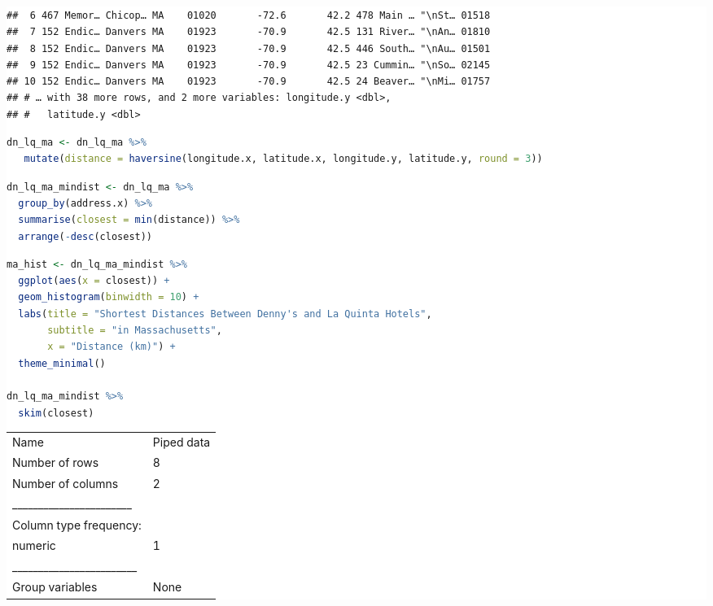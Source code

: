     ##  6 467 Memor… Chicop… MA    01020       -72.6       42.2 478 Main … "\nSt… 01518
    ##  7 152 Endic… Danvers MA    01923       -70.9       42.5 131 River… "\nAn… 01810
    ##  8 152 Endic… Danvers MA    01923       -70.9       42.5 446 South… "\nAu… 01501
    ##  9 152 Endic… Danvers MA    01923       -70.9       42.5 23 Cummin… "\nSo… 02145
    ## 10 152 Endic… Danvers MA    01923       -70.9       42.5 24 Beaver… "\nMi… 01757
    ## # … with 38 more rows, and 2 more variables: longitude.y <dbl>,
    ## #   latitude.y <dbl>

``` r
dn_lq_ma <- dn_lq_ma %>%
   mutate(distance = haversine(longitude.x, latitude.x, longitude.y, latitude.y, round = 3))
```

``` r
dn_lq_ma_mindist <- dn_lq_ma %>%
  group_by(address.x) %>%
  summarise(closest = min(distance)) %>%
  arrange(-desc(closest))
```

``` r
ma_hist <- dn_lq_ma_mindist %>%
  ggplot(aes(x = closest)) +
  geom_histogram(binwidth = 10) +
  labs(title = "Shortest Distances Between Denny's and La Quinta Hotels",
       subtitle = "in Massachusetts",
       x = "Distance (km)") +
  theme_minimal()

dn_lq_ma_mindist %>%
  skim(closest)
```

|                                                  |            |
|:-------------------------------------------------|:-----------|
| Name                                             | Piped data |
| Number of rows                                   | 8          |
| Number of columns                                | 2          |
| \_\_\_\_\_\_\_\_\_\_\_\_\_\_\_\_\_\_\_\_\_\_\_   |            |
| Column type frequency:                           |            |
| numeric                                          | 1          |
| \_\_\_\_\_\_\_\_\_\_\_\_\_\_\_\_\_\_\_\_\_\_\_\_ |            |
| Group variables                                  | None       |
